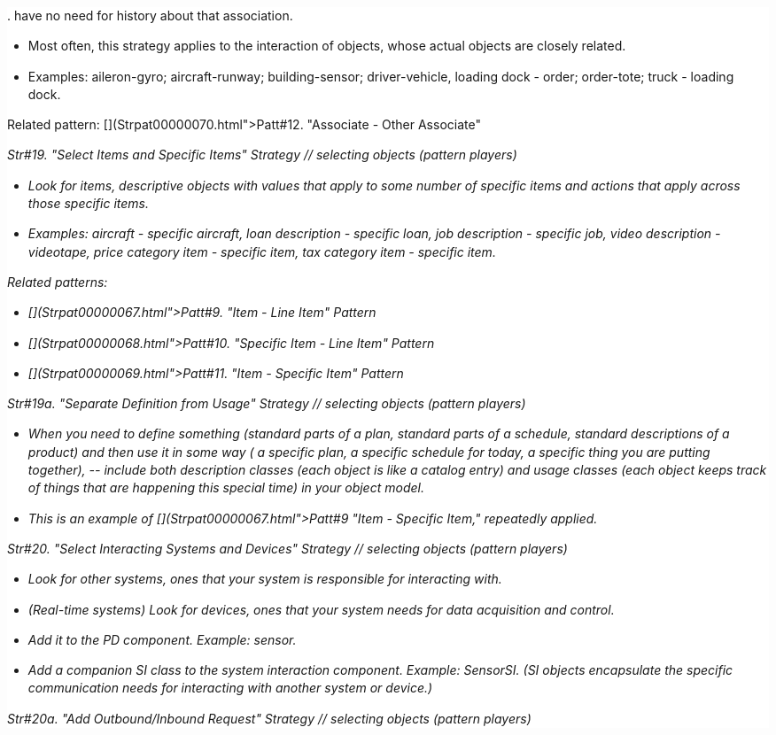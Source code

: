 <p>. have no need for history about that association. </p>

*  Most often, this strategy applies to the interaction of objects, whose actual objects
are closely related. </p>

*  Examples: aileron-gyro; aircraft-runway; building-sensor; driver-vehicle, loading
dock - order; order-tote; truck - loading dock. </p>

<p>Related pattern: [](Strpat00000070.html">Patt#12.</a> &quot;Associate - Other
Associate&quot; </p>

<p><i>Str#19. &quot;Select Items and Specific Items&quot; Strategy // selecting objects
(pattern players) </p>

*  Look for items, descriptive objects with values that apply to some number of
specific items and actions that apply across those specific items. </p>

*  Examples: aircraft - specific aircraft, loan description - specific loan, job
description - specific job, video description - videotape, price category item - specific
item, tax category item - specific item. </p>

<p>Related patterns: </p>

* [](Strpat00000067.html">Patt#9.</a> &quot;Item - Line Item&quot; Pattern </p>

* [](Strpat00000068.html">Patt#10.</a> &quot;Specific Item - Line Item&quot;
Pattern </p>

* [](Strpat00000069.html">Patt#11.</a> &quot;Item - Specific Item&quot; Pattern </p>

<p><i>Str#19a. &quot;Separate Definition from Usage&quot; Strategy // selecting objects
(pattern players) </p>

*  When you need to define something (standard parts of a plan, standard parts of a
schedule, standard descriptions of a product) and then use it in some way ( a specific
plan, a specific schedule for today, a specific thing you are putting together), --
include both description classes (each object is like a catalog entry) and usage classes
(each object keeps track of things that are happening this special time) in your object
model. </p>

*  This is an example of [](Strpat00000067.html">Patt#9 &quot;Item - Specific
Item,&quot; </a>repeatedly applied. </p>

<p><i>Str#20. &quot;Select Interacting Systems and Devices&quot; Strategy // selecting
objects (pattern players) </p>

*  Look for other systems, ones that your system is responsible for interacting
with. </p>

*  (Real-time systems) Look for devices, ones that your system needs for data
acquisition and control. </p>

*  Add it to the PD component. Example: sensor. </p>

*  Add a companion SI class to the system interaction component. Example: SensorSI. (SI
objects encapsulate the specific communication needs for interacting with another system
or device.) </p>

<p><i>Str#20a. &quot;Add Outbound/Inbound Request&quot; Strategy // selecting objects
(pattern players) </p>
